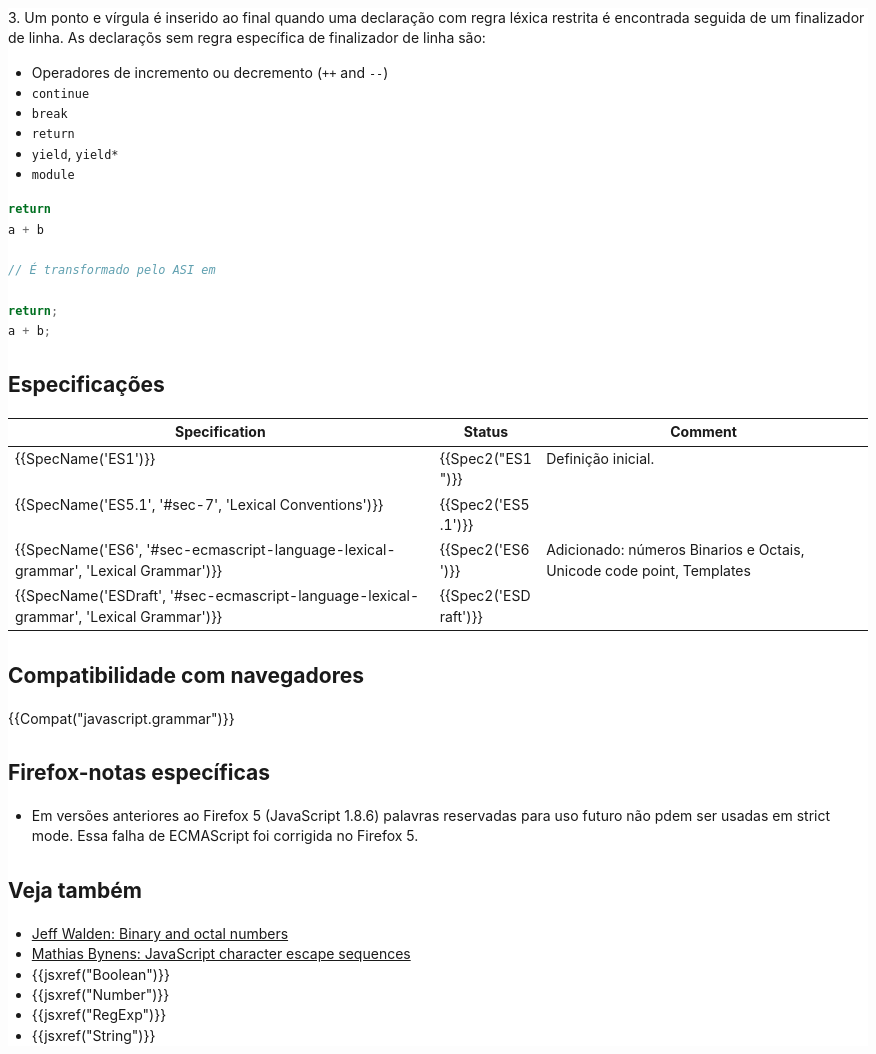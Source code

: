 3\. Um ponto e vírgula é inserido ao final quando uma declaração com regra léxica restrita é encontrada seguida de um finalizador de linha. As declaraçõs sem regra específica de finalizador de linha são:

- Operadores de incremento ou decremento (`++` and `--`)
- `continue`
- `break`
- `return`
- `yield`, `yield*`
- `module`

```js
return
a + b

// É transformado pelo ASI em

return;
a + b;
```

## Especificações

| Specification                                                                                                        | Status                       | Comment                                                              |
| -------------------------------------------------------------------------------------------------------------------- | ---------------------------- | -------------------------------------------------------------------- |
| {{SpecName('ES1')}}                                                                                             | {{Spec2("ES1")}}         | Definição inicial.                                                   |
| {{SpecName('ES5.1', '#sec-7', 'Lexical Conventions')}}                                             | {{Spec2('ES5.1')}}     |                                                                      |
| {{SpecName('ES6', '#sec-ecmascript-language-lexical-grammar', 'Lexical Grammar')}}         | {{Spec2('ES6')}}         | Adicionado: números Binarios e Octais, Unicode code point, Templates |
| {{SpecName('ESDraft', '#sec-ecmascript-language-lexical-grammar', 'Lexical Grammar')}} | {{Spec2('ESDraft')}} |                                                                      |

## Compatibilidade com navegadores

{{Compat("javascript.grammar")}}

## Firefox-notas específicas

- Em versões anteriores ao Firefox 5 (JavaScript 1.8.6) palavras reservadas para uso futuro não pdem ser usadas em strict mode. Essa falha de ECMAScript foi corrigida no Firefox 5.

## Veja também

- [Jeff Walden: Binary and octal numbers](http://whereswalden.com/2013/08/12/micro-feature-from-es6-now-in-firefox-aurora-and-nightly-binary-and-octal-numbers/)
- [Mathias Bynens: JavaScript character escape sequences](http://mathiasbynens.be/notes/javascript-escapes)
- {{jsxref("Boolean")}}
- {{jsxref("Number")}}
- {{jsxref("RegExp")}}
- {{jsxref("String")}}

